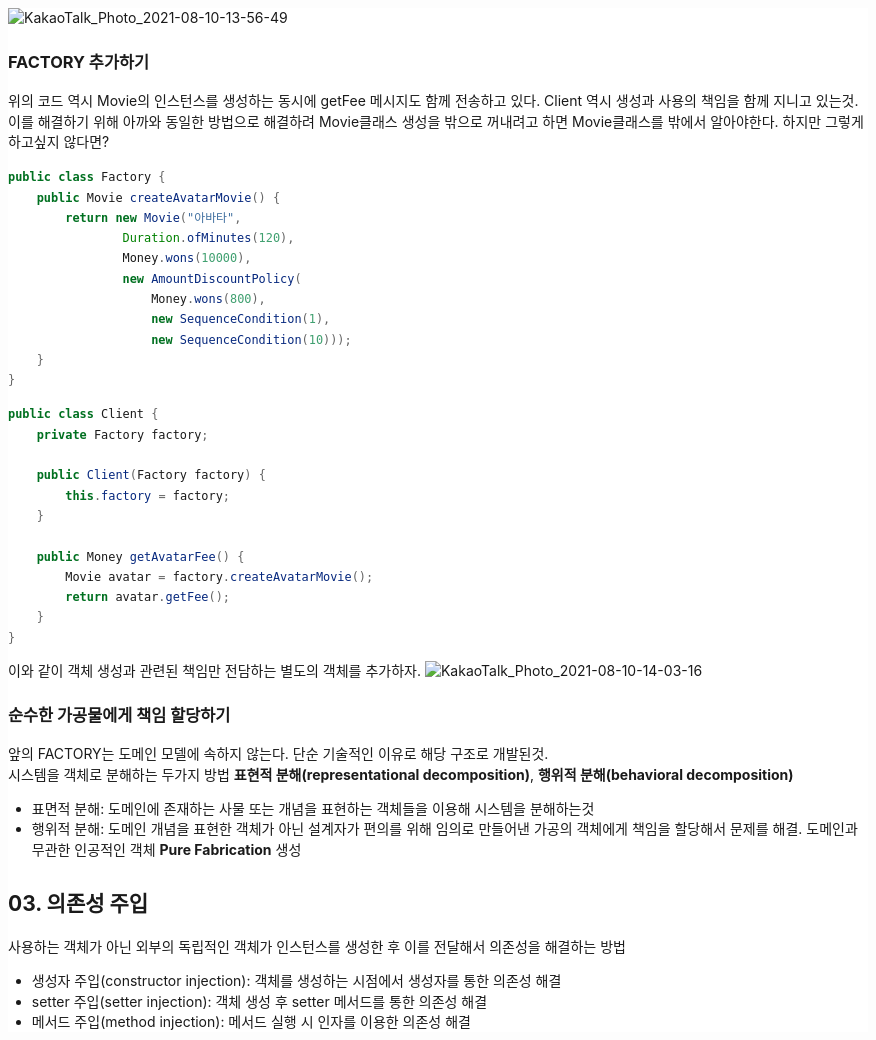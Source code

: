 ![KakaoTalk_Photo_2021-08-10-13-56-49](https://user-images.githubusercontent.com/60125719/128810455-6bfce858-fc84-4c04-8fe7-870aed71ca92.jpeg)

### FACTORY 추가하기
위의 코드 역시 Movie의 인스턴스를 생성하는 동시에 getFee 메시지도 함께 전송하고 있다. Client 역시 생성과 사용의 책임을 함께 지니고 있는것.  
이를 해결하기 위해 아까와 동일한 방법으로 해결하려 Movie클래스 생성을 밖으로 꺼내려고 하면 Movie클래스를 밖에서 알아야한다. 하지만 그렇게 하고싶지 않다면?

```Java
public class Factory {
    public Movie createAvatarMovie() {
        return new Movie("아바타",
                Duration.ofMinutes(120),
                Money.wons(10000),
                new AmountDiscountPolicy(
                    Money.wons(800),
                    new SequenceCondition(1),
                    new SequenceCondition(10)));
    }
}
```

```Java
public class Client {
    private Factory factory;

    public Client(Factory factory) {
        this.factory = factory;
    }

    public Money getAvatarFee() {
        Movie avatar = factory.createAvatarMovie();
        return avatar.getFee();
    }
}
```

이와 같이 객체 생성과 관련된 책임만 전담하는 별도의 객체를 추가하자.
![KakaoTalk_Photo_2021-08-10-14-03-16](https://user-images.githubusercontent.com/60125719/128810923-fef9030a-aa63-45bc-ac5f-2eac53689263.jpeg)

### 순수한 가공물에게 책임 할당하기

앞의 FACTORY는 도메인 모델에 속하지 않는다. 단순 기술적인 이유로 해당 구조로 개발된것.  
시스템을 객체로 분해하는 두가지 방법 **표현적 분해(representational decomposition)**, **행위적 분해(behavioral decomposition)**
- 표면적 분해: 도메인에 존재하는 사물 또는 개념을 표현하는 객체들을 이용해 시스템을 분해하는것
- 행위적 분해: 도메인 개념을 표현한 객체가 아닌 설계자가 편의를 위해 임의로 만들어낸 가공의 객체에게 책임을 할당해서 문제를 해결. 도메인과 무관한 인공적인 객체 **Pure Fabrication** 생성

## 03. 의존성 주입
사용하는 객체가 아닌 외부의 독립적인 객체가 인스턴스를 생성한 후 이를 전달해서 의존성을 해결하는 방법
- 생성자 주입(constructor injection): 객체를 생성하는 시점에서 생성자를 통한 의존성 해결
- setter 주입(setter injection): 객체 생성 후 setter 메서드를 통한 의존성 해결
- 메서드 주입(method injection): 메서드 실행 시 인자를 이용한 의존성 해결

